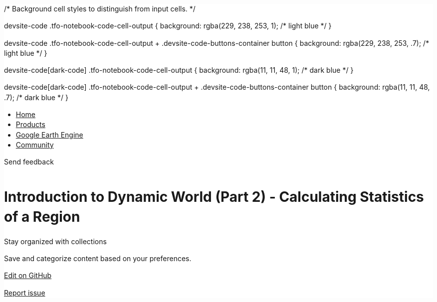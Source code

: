 

/\* Background cell styles to distinguish from input cells. \*/

devsite-code .tfo-notebook-code-cell-output {
 background: rgba(229, 238, 253, 1); /\* light blue \*/
}

devsite-code .tfo-notebook-code-cell-output + .devsite-code-buttons-container button {
 background: rgba(229, 238, 253, .7); /\* light blue \*/
}

devsite-code[dark-code] .tfo-notebook-code-cell-output {
 background: rgba(11, 11, 48, 1); /\* dark blue \*/
}

devsite-code[dark-code] .tfo-notebook-code-cell-output + .devsite-code-buttons-container button {
 background: rgba(11, 11, 48, .7); /\* dark blue \*/
}

 

* [Home](https://developers.google.com/)
* [Products](https://developers.google.com/products)
* [Google Earth Engine](https://developers.google.com/earth-engine)
* [Community](https://developers.google.com/earth-engine/tutorials)







 
 
 Send feedback
 
 

# Introduction to Dynamic World (Part 2) - Calculating Statistics of a Region




 
 Stay organized with collections
 

 
 Save and categorize content based on your preferences.
 










[Edit on GitHub](https://github.com/google/earthengine-community/edit/master/tutorials/introduction-to-dynamic-world-pt-2/index.md "Contribute to this article on GitHub.") 


[Report issue](https://github.com/google/earthengine-community/issues/new?title=Issue%20with%20tutorials/introduction-to-dynamic-world-pt-2/index.md&body=Issue%20Description "Report an issue with this article on GitHub.") 
